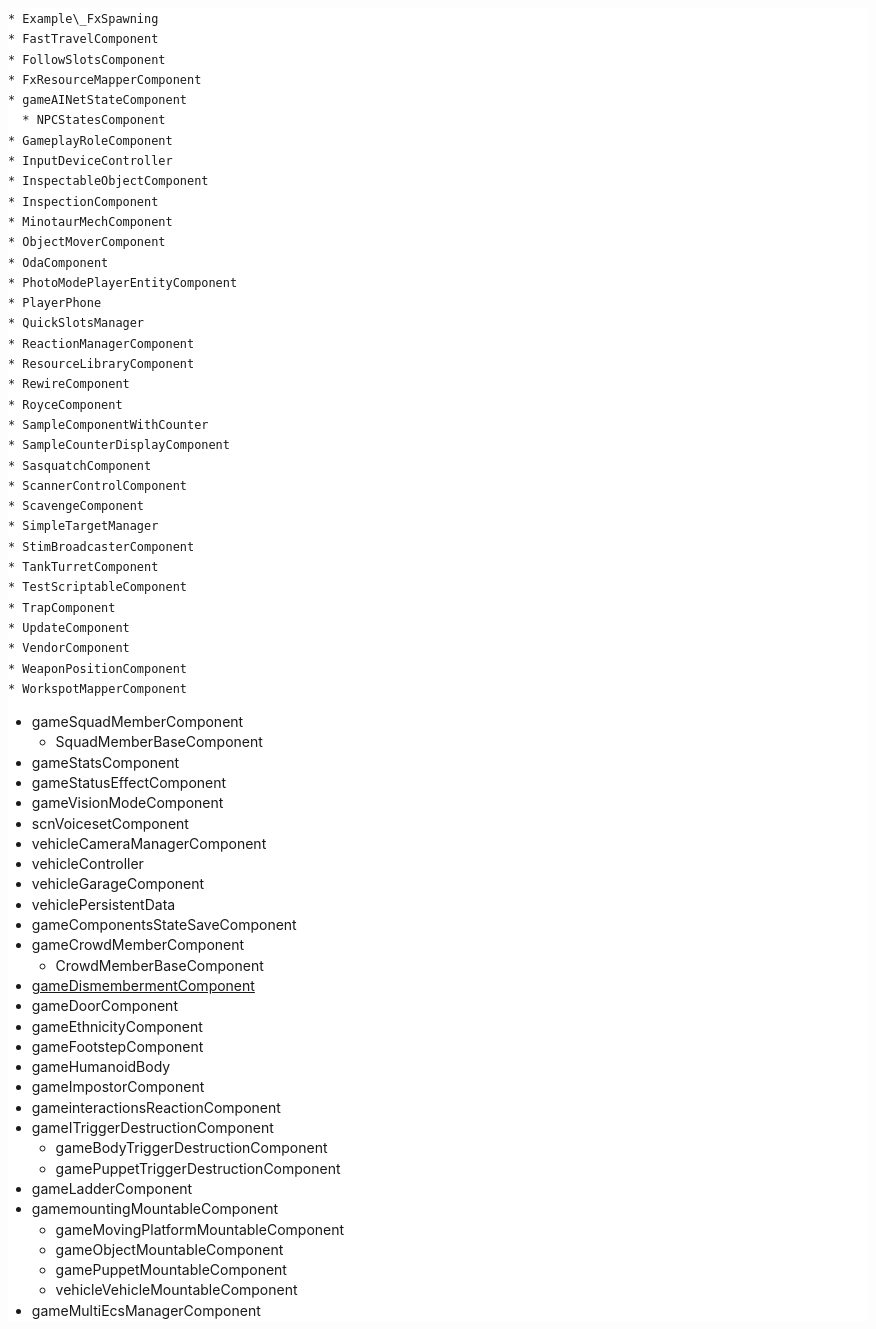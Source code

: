     * Example\_FxSpawning
    * FastTravelComponent
    * FollowSlotsComponent
    * FxResourceMapperComponent
    * gameAINetStateComponent
      * NPCStatesComponent
    * GameplayRoleComponent
    * InputDeviceController
    * InspectableObjectComponent
    * InspectionComponent
    * MinotaurMechComponent
    * ObjectMoverComponent
    * OdaComponent
    * PhotoModePlayerEntityComponent
    * PlayerPhone
    * QuickSlotsManager
    * ReactionManagerComponent
    * ResourceLibraryComponent
    * RewireComponent
    * RoyceComponent
    * SampleComponentWithCounter
    * SampleCounterDisplayComponent
    * SasquatchComponent
    * ScannerControlComponent
    * ScavengeComponent
    * SimpleTargetManager
    * StimBroadcasterComponent
    * TankTurretComponent
    * TestScriptableComponent
    * TrapComponent
    * UpdateComponent
    * VendorComponent
    * WeaponPositionComponent
    * WorkspotMapperComponent
  * gameSquadMemberComponent
    * SquadMemberBaseComponent
  * gameStatsComponent
  * gameStatusEffectComponent
  * gameVisionModeComponent
  * scnVoicesetComponent
  * vehicleCameraManagerComponent
  * vehicleController
  * vehicleGarageComponent
  * vehiclePersistentData
* gameComponentsStateSaveComponent
* gameCrowdMemberComponent
  * CrowdMemberBaseComponent
* [gameDismembermentComponent](documented-components.md#gamedismembermentcomponent)
* gameDoorComponent
* gameEthnicityComponent
* gameFootstepComponent
* gameHumanoidBody
* gameImpostorComponent
* gameinteractionsReactionComponent
* gameITriggerDestructionComponent
  * gameBodyTriggerDestructionComponent
  * gamePuppetTriggerDestructionComponent
* gameLadderComponent
* gamemountingMountableComponent
  * gameMovingPlatformMountableComponent
  * gameObjectMountableComponent
  * gamePuppetMountableComponent
  * vehicleVehicleMountableComponent
* gameMultiEcsManagerComponent